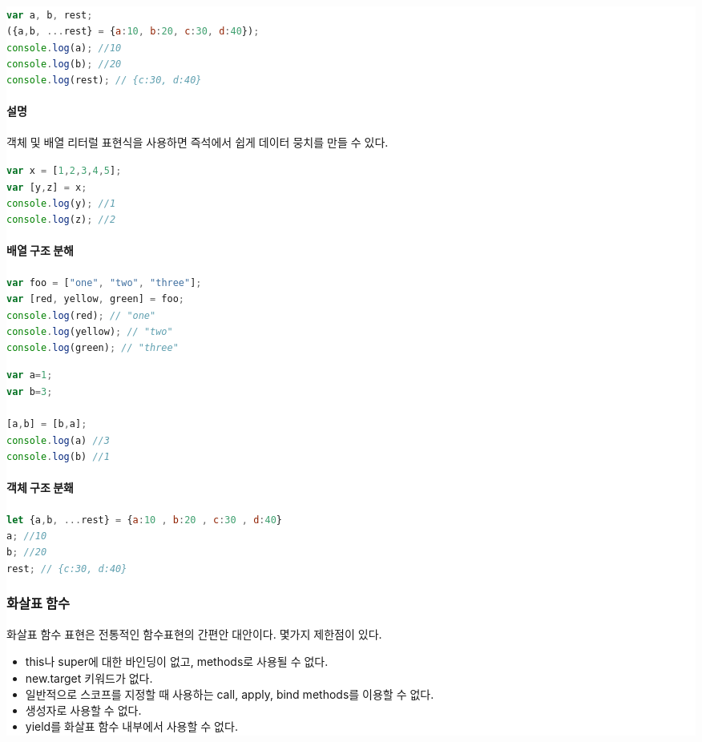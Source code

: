 ```javascript
var a, b, rest;
({a,b, ...rest} = {a:10, b:20, c:30, d:40});
console.log(a); //10
console.log(b); //20
console.log(rest); // {c:30, d:40}
```

#### 설명

객체 및 배열 리터럴 표현식을 사용하면 즉석에서 쉽게 데이터 뭉치를 만들 수 있다.

```javascript
var x = [1,2,3,4,5];
var [y,z] = x;
console.log(y); //1
console.log(z); //2
```

#### 배열 구조 분해

```javascript
var foo = ["one", "two", "three"];
var [red, yellow, green] = foo;
console.log(red); // "one"
console.log(yellow); // "two"
console.log(green); // "three"
```

```javascript
var a=1;
var b=3;

[a,b] = [b,a];
console.log(a) //3
console.log(b) //1
```

#### 객체 구조 분홰

```javascript
let {a,b, ...rest} = {a:10 , b:20 , c:30 , d:40}
a; //10
b; //20
rest; // {c:30, d:40}
```



### 화살표 함수

화살표 함수 표현은 전통적인 함수표현의 간편안 대안이다. 몇가지 제한점이 있다.

- this나 super에 대한 바인딩이 없고, methods로 사용될 수 없다.
- new.target 키워드가 없다.
- 일반적으로 스코프를 지정할 때 사용하는 call, apply, bind methods를 이용할 수 없다.
- 생성자로 사용할 수 없다.
- yield를 화살표 함수 내부에서 사용할 수 없다.
